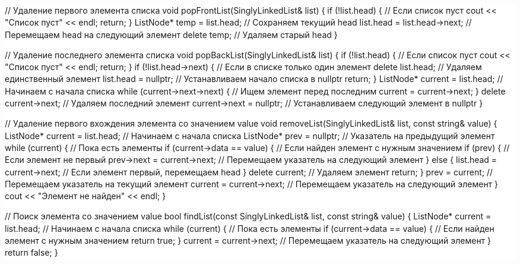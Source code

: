 // Удаление первого элемента списка
void popFrontList(SinglyLinkedList& list) {
    if (!list.head) { // Если список пуст
        cout << "Список пуст" << endl;
        return;
    }
    ListNode* temp = list.head; // Сохраняем текущий head
    list.head = list.head->next; // Перемещаем head на следующий элемент
    delete temp; // Удаляем старый head
}

// Удаление последнего элемента списка
void popBackList(SinglyLinkedList& list) {
    if (!list.head) { // Если список пуст
        cout << "Список пуст" << endl;
        return;
    }
    if (!list.head->next) { // Если в списке только один элемент
        delete list.head; // Удаляем единственный элемент
        list.head = nullptr; // Устанавливаем начало списка в nullptr
        return;
    }
    ListNode* current = list.head; // Начинаем с начала списка
    while (current->next->next) { // Ищем элемент перед последним
        current = current->next;
    }
    delete current->next; // Удаляем последний элемент
    current->next = nullptr; // Устанавливаем следующий элемент в nullptr
}

// Удаление первого вхождения элемента со значением value
void removeList(SinglyLinkedList& list, const string& value) {
    ListNode* current = list.head; // Начинаем с начала списка
    ListNode* prev = nullptr; // Указатель на предыдущий элемент
    while (current) { // Пока есть элементы
        if (current->data == value) { // Если найден элемент с нужным значением
            if (prev) { // Если элемент не первый
                prev->next = current->next; // Перемещаем указатель на следующий элемент
            } else {
                list.head = current->next; // Если элемент первый, перемещаем head
            }
            delete current; // Удаляем элемент
            return;
        }
        prev = current; // Перемещаем указатель на текущий элемент
        current = current->next; // Перемещаем указатель на следующий элемент
    }
    cout << "Элемент не найден" << endl;
}

// Поиск элемента со значением value
bool findList(const SinglyLinkedList& list, const string& value) {
    ListNode* current = list.head; // Начинаем с начала списка
    while (current) { // Пока есть элементы
        if (current->data == value) { // Если найден элемент с нужным значением
            return true;
        }
        current = current->next; // Перемещаем указатель на следующий элемент
    }
    return false;
}
